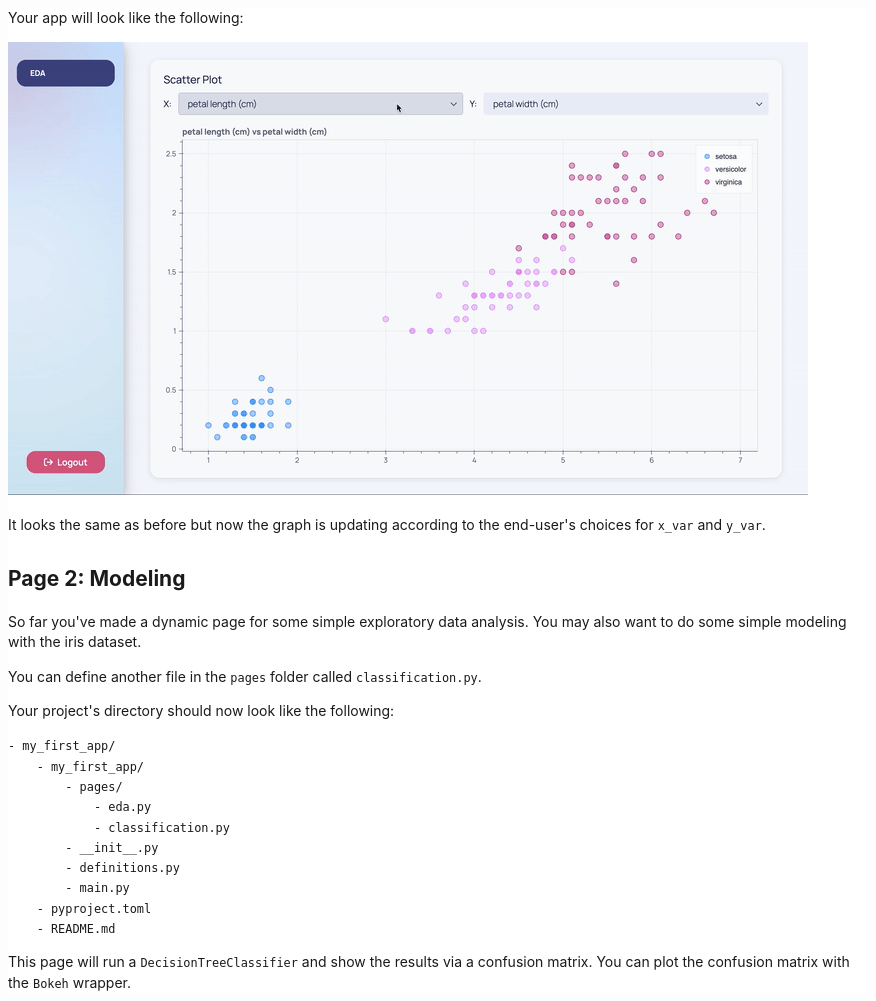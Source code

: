 Your app will look like the following:

![py_components](./assets/my_first_app/py_components.gif)

It looks the same as before but now the graph is updating according to the end-user's choices for `x_var` and `y_var`.

## Page 2: Modeling

So far you've made a dynamic page for some simple exploratory data analysis. You may also want to do some simple modeling with the iris dataset.

You can define another file in the `pages` folder called `classification.py`.

Your project's directory should now look like the following:

```
- my_first_app/
    - my_first_app/
        - pages/
            - eda.py
            - classification.py
        - __init__.py
        - definitions.py
        - main.py
    - pyproject.toml
    - README.md
```

This page will run a `DecisionTreeClassifier` and show the results via a confusion matrix. You can plot the confusion matrix with the `Bokeh` wrapper.
